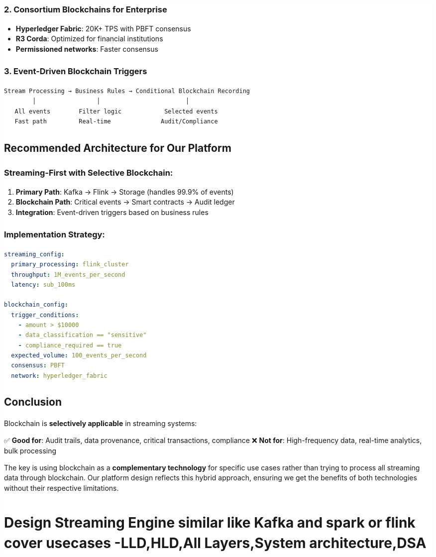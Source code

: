 ### **2. Consortium Blockchains for Enterprise**
- **Hyperledger Fabric**: 20K+ TPS with PBFT consensus
- **R3 Corda**: Optimized for financial institutions
- **Permissioned networks**: Faster consensus

### **3. Event-Driven Blockchain Triggers**
```
Stream Processing → Business Rules → Conditional Blockchain Recording
        │                 │                        │
   All events        Filter logic            Selected events
   Fast path         Real-time              Audit/Compliance
```

## **Recommended Architecture for Our Platform**

### **Streaming-First with Selective Blockchain:**

1. **Primary Path**: Kafka → Flink → Storage (handles 99.9% of events)
2. **Blockchain Path**: Critical events → Smart contracts → Audit ledger
3. **Integration**: Event-driven triggers based on business rules

### **Implementation Strategy:**
```yaml
streaming_config:
  primary_processing: flink_cluster
  throughput: 1M_events_per_second
  latency: sub_100ms

blockchain_config:
  trigger_conditions:
    - amount > $10000
    - data_classification == "sensitive"
    - compliance_required == true
  expected_volume: 100_events_per_second
  consensus: PBFT
  network: hyperledger_fabric
```

## **Conclusion**

Blockchain is **selectively applicable** in streaming systems:

✅ **Good for**: Audit trails, data provenance, critical transactions, compliance
❌ **Not for**: High-frequency data, real-time analytics, bulk processing

The key is using blockchain as a **complementary technology** for specific use cases rather than trying to process all streaming data through blockchain.
Our platform design reflects this hybrid approach, ensuring we get the benefits of both technologies without their respective limitations.

# Design Streaming Engine similar like Kafka and spark or flink cover usecases -LLD,HLD,All Layers,System architecture,DSA
